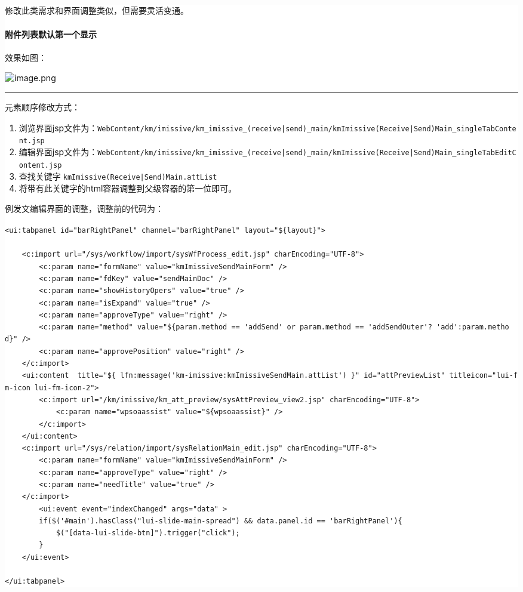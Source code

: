修改此类需求和界面调整类似，但需要灵活变通。

#### 附件列表默认第一个显示

效果如图：

![image.png](https://b3logfile.com/file/2021/09/image-4f9be64d.png)

---

元素顺序修改方式：

1. 浏览界面jsp文件为：`WebContent/km/imissive/km_imissive_(receive|send)_main/kmImissive(Receive|Send)Main_singleTabContent.jsp`
2. 编辑界面jsp文件为：`WebContent/km/imissive/km_imissive_(receive|send)_main/kmImissive(Receive|Send)Main_singleTabEditContent.jsp`
3. 查找关键字 `kmImissive(Receive|Send)Main.attList`
4. 将带有此关键字的html容器调整到父级容器的第一位即可。

例发文编辑界面的调整，调整前的代码为：

```
<ui:tabpanel id="barRightPanel" channel="barRightPanel" layout="${layout}">

    <c:import url="/sys/workflow/import/sysWfProcess_edit.jsp" charEncoding="UTF-8">
        <c:param name="formName" value="kmImissiveSendMainForm" />
        <c:param name="fdKey" value="sendMainDoc" />
        <c:param name="showHistoryOpers" value="true" />
        <c:param name="isExpand" value="true" />
        <c:param name="approveType" value="right" />
        <c:param name="method" value="${param.method == 'addSend' or param.method == 'addSendOuter'? 'add':param.method}" />
        <c:param name="approvePosition" value="right" />
    </c:import>
    <ui:content  title="${ lfn:message('km-imissive:kmImissiveSendMain.attList') }" id="attPreviewList" titleicon="lui-fm-icon lui-fm-icon-2">
        <c:import url="/km/imissive/km_att_preview/sysAttPreview_view2.jsp" charEncoding="UTF-8">
            <c:param name="wpsoaassist" value="${wpsoaassist}" />
        </c:import>
    </ui:content>
    <c:import url="/sys/relation/import/sysRelationMain_edit.jsp" charEncoding="UTF-8">
        <c:param name="formName" value="kmImissiveSendMainForm" />
        <c:param name="approveType" value="right" />
        <c:param name="needTitle" value="true" />
    </c:import>
        <ui:event event="indexChanged" args="data" >
        if($('#main').hasClass("lui-slide-main-spread") && data.panel.id == 'barRightPanel'){
            $("[data-lui-slide-btn]").trigger("click");
        }
    </ui:event>
  
</ui:tabpanel>
```
